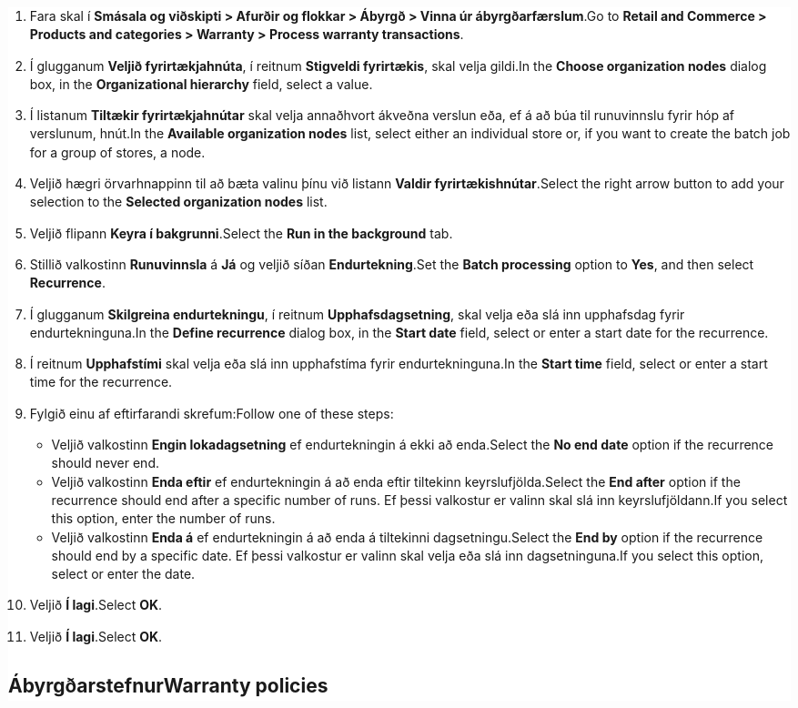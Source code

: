 1. <span data-ttu-id="c4c83-250">Fara skal í **Smásala og viðskipti \> Afurðir og flokkar \> Ábyrgð \> Vinna úr ábyrgðarfærslum**.</span><span class="sxs-lookup"><span data-stu-id="c4c83-250">Go to **Retail and Commerce \> Products and categories \> Warranty \> Process warranty transactions**.</span></span>
1. <span data-ttu-id="c4c83-251">Í glugganum **Veljið fyrirtækjahnúta**, í reitnum **Stigveldi fyrirtækis**, skal velja gildi.</span><span class="sxs-lookup"><span data-stu-id="c4c83-251">In the **Choose organization nodes** dialog box, in the **Organizational hierarchy** field, select a value.</span></span>
1. <span data-ttu-id="c4c83-252">Í listanum **Tiltækir fyrirtækjahnútar** skal velja annaðhvort ákveðna verslun eða, ef á að búa til runuvinnslu fyrir hóp af verslunum, hnút.</span><span class="sxs-lookup"><span data-stu-id="c4c83-252">In the **Available organization nodes** list, select either an individual store or, if you want to create the batch job for a group of stores, a node.</span></span>
1. <span data-ttu-id="c4c83-253">Veljið hægri örvarhnappinn til að bæta valinu þínu við listann **Valdir fyrirtækishnútar**.</span><span class="sxs-lookup"><span data-stu-id="c4c83-253">Select the right arrow button to add your selection to the **Selected organization nodes** list.</span></span>
1. <span data-ttu-id="c4c83-254">Veljið flipann **Keyra í bakgrunni**.</span><span class="sxs-lookup"><span data-stu-id="c4c83-254">Select the **Run in the background** tab.</span></span>
1. <span data-ttu-id="c4c83-255">Stillið valkostinn **Runuvinnsla** á **Já** og veljið síðan **Endurtekning**.</span><span class="sxs-lookup"><span data-stu-id="c4c83-255">Set the **Batch processing** option to **Yes**, and then select **Recurrence**.</span></span>
1. <span data-ttu-id="c4c83-256">Í glugganum **Skilgreina endurtekningu**, í reitnum **Upphafsdagsetning**, skal velja eða slá inn upphafsdag fyrir endurtekninguna.</span><span class="sxs-lookup"><span data-stu-id="c4c83-256">In the **Define recurrence** dialog box, in the **Start date** field, select or enter a start date for the recurrence.</span></span>
1. <span data-ttu-id="c4c83-257">Í reitnum **Upphafstími** skal velja eða slá inn upphafstíma fyrir endurtekninguna.</span><span class="sxs-lookup"><span data-stu-id="c4c83-257">In the **Start time** field, select or enter a start time for the recurrence.</span></span>
1. <span data-ttu-id="c4c83-258">Fylgið einu af eftirfarandi skrefum:</span><span class="sxs-lookup"><span data-stu-id="c4c83-258">Follow one of these steps:</span></span>

    - <span data-ttu-id="c4c83-259">Veljið valkostinn **Engin lokadagsetning** ef endurtekningin á ekki að enda.</span><span class="sxs-lookup"><span data-stu-id="c4c83-259">Select the **No end date** option if the recurrence should never end.</span></span>
    - <span data-ttu-id="c4c83-260">Veljið valkostinn **Enda eftir** ef endurtekningin á að enda eftir tiltekinn keyrslufjölda.</span><span class="sxs-lookup"><span data-stu-id="c4c83-260">Select the **End after** option if the recurrence should end after a specific number of runs.</span></span> <span data-ttu-id="c4c83-261">Ef þessi valkostur er valinn skal slá inn keyrslufjöldann.</span><span class="sxs-lookup"><span data-stu-id="c4c83-261">If you select this option, enter the number of runs.</span></span>
    - <span data-ttu-id="c4c83-262">Veljið valkostinn **Enda á** ef endurtekningin á að enda á tiltekinni dagsetningu.</span><span class="sxs-lookup"><span data-stu-id="c4c83-262">Select the **End by** option if the recurrence should end by a specific date.</span></span> <span data-ttu-id="c4c83-263">Ef þessi valkostur er valinn skal velja eða slá inn dagsetninguna.</span><span class="sxs-lookup"><span data-stu-id="c4c83-263">If you select this option, select or enter the date.</span></span>

1. <span data-ttu-id="c4c83-264">Veljið **Í lagi**.</span><span class="sxs-lookup"><span data-stu-id="c4c83-264">Select **OK**.</span></span>
1. <span data-ttu-id="c4c83-265">Veljið **Í lagi**.</span><span class="sxs-lookup"><span data-stu-id="c4c83-265">Select **OK**.</span></span>

## <a name="warranty-policies"></a><span data-ttu-id="c4c83-266">Ábyrgðarstefnur</span><span class="sxs-lookup"><span data-stu-id="c4c83-266">Warranty policies</span></span>
